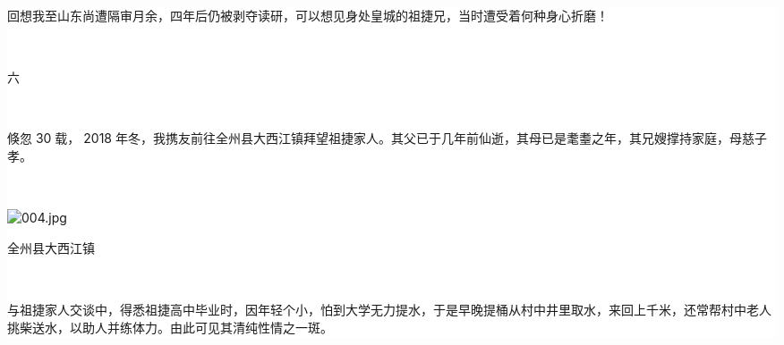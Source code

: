   <span class="s1">
   回想我至山东尚遭隔审月余，四年后仍被剥夺读研，可以想见身处皇城的祖捷兄，当时遭受着何种身心折磨！
  </span>
 </p>
 <p class="p1">
  <span class="s1">
  </span>
  <br/>
 </p>
 <p class="p2">
  <span class="s1">
   六
  </span>
 </p>
 <p class="p1">
  <span class="s1">
  </span>
  <br/>
 </p>
 <p class="p2">
  <span class="s1">
   倏忽
  </span>
  <span class="s2">
   30
  </span>
  <span class="s1">
   载，
  </span>
  <span class="s2">
   2018
  </span>
  <span class="s1">
   年冬，我携友前往全州县大西江镇拜望祖捷家人。其父已于几年前仙逝，其母已是耄耋之年，其兄嫂撑持家庭，母慈子孝。
  </span>
 </p>
 <p class="p1">
  <span class="s1">
  </span>
  <br/>
 </p>
 <p class="p3">
  <span class="s1">
   <img alt="004.jpg" border="0" height="375" src="/medias/contents/5193/004.jpg" width="500"/>
  </span>
 </p>
 <p class="p2">
  <span class="s1">
   全州县大西江镇
  </span>
 </p>
 <p class="p1">
  <span class="s1">
  </span>
  <br/>
 </p>
 <p class="p2">
  <span class="s1">
   与祖捷家人交谈中，得悉祖捷高中毕业时，因年轻个小，怕到大学无力提水，于是早晚提桶从村中井里取水，来回上千米，还常帮村中老人挑柴送水，以助人并练体力。由此可见其清纯性情之一斑。
  </span>
 </p>
 <p class="p1">
  <span class="s1">